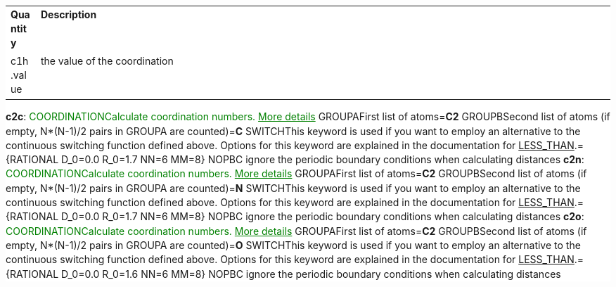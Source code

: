 <span style="display:none;" id="data/benzoquinone_PT/1_unbiased/plumed.datc1h">The COORDINATION action with label <b>c1h</b> calculates the following quantities:<table  align="center" frame="void" width="95%" cellpadding="5%"><tr><td width="5%"><b> Quantity </b>  </td><td><b> Description </b> </td></tr><tr><td width="5%">c1h.value</td><td>the value of the coordination</td></tr></table></span><b name="data/benzoquinone_PT/1_unbiased/plumed.datc2c" onclick='showPath("data/benzoquinone_PT/1_unbiased/plumed.dat","data/benzoquinone_PT/1_unbiased/plumed.datc2c","data/benzoquinone_PT/1_unbiased/plumed.datc2c","brown")'>c2c</b>: <span class="plumedtooltip" style="color:green">COORDINATION<span class="right">Calculate coordination numbers. <a href="https://www.plumed.org/doc-master/user-doc/html/COORDINATION" style="color:green">More details</a><i></i></span></span> <span class="plumedtooltip">GROUPA<span class="right">First list of atoms<i></i></span></span>=<b name="data/benzoquinone_PT/1_unbiased/plumed.datC2">C2</b> <span class="plumedtooltip">GROUPB<span class="right">Second list of atoms (if empty, N*(N-1)/2 pairs in GROUPA are counted)<i></i></span></span>=<b name="data/benzoquinone_PT/1_unbiased/plumed.datC">C</b> <span class="plumedtooltip">SWITCH<span class="right">This keyword is used if you want to employ an alternative to the continuous switching function defined above. Options for this keyword are explained in the documentation for <a href="https://www.plumed.org/doc-master/user-doc/html/LESS_THAN">LESS_THAN</a>.<i></i></span></span>={RATIONAL D_0=0.0 R_0=1.7 NN=6 MM=8} <span class="plumedtooltip">NOPBC<span class="right"> ignore the periodic boundary conditions when calculating distances<i></i></span></span> 
<span style="display:none;" id="data/benzoquinone_PT/1_unbiased/plumed.datc2c">The COORDINATION action with label <b>c2c</b> calculates the following quantities:<table  align="center" frame="void" width="95%" cellpadding="5%"><tr><td width="5%"><b> Quantity </b>  </td><td><b> Description </b> </td></tr><tr><td width="5%">c2c.value</td><td>the value of the coordination</td></tr></table></span><b name="data/benzoquinone_PT/1_unbiased/plumed.datc2n" onclick='showPath("data/benzoquinone_PT/1_unbiased/plumed.dat","data/benzoquinone_PT/1_unbiased/plumed.datc2n","data/benzoquinone_PT/1_unbiased/plumed.datc2n","brown")'>c2n</b>: <span class="plumedtooltip" style="color:green">COORDINATION<span class="right">Calculate coordination numbers. <a href="https://www.plumed.org/doc-master/user-doc/html/COORDINATION" style="color:green">More details</a><i></i></span></span> <span class="plumedtooltip">GROUPA<span class="right">First list of atoms<i></i></span></span>=<b name="data/benzoquinone_PT/1_unbiased/plumed.datC2">C2</b> <span class="plumedtooltip">GROUPB<span class="right">Second list of atoms (if empty, N*(N-1)/2 pairs in GROUPA are counted)<i></i></span></span>=<b name="data/benzoquinone_PT/1_unbiased/plumed.datN">N</b> <span class="plumedtooltip">SWITCH<span class="right">This keyword is used if you want to employ an alternative to the continuous switching function defined above. Options for this keyword are explained in the documentation for <a href="https://www.plumed.org/doc-master/user-doc/html/LESS_THAN">LESS_THAN</a>.<i></i></span></span>={RATIONAL D_0=0.0 R_0=1.7 NN=6 MM=8} <span class="plumedtooltip">NOPBC<span class="right"> ignore the periodic boundary conditions when calculating distances<i></i></span></span>
<span style="display:none;" id="data/benzoquinone_PT/1_unbiased/plumed.datc2n">The COORDINATION action with label <b>c2n</b> calculates the following quantities:<table  align="center" frame="void" width="95%" cellpadding="5%"><tr><td width="5%"><b> Quantity </b>  </td><td><b> Description </b> </td></tr><tr><td width="5%">c2n.value</td><td>the value of the coordination</td></tr></table></span><b name="data/benzoquinone_PT/1_unbiased/plumed.datc2o" onclick='showPath("data/benzoquinone_PT/1_unbiased/plumed.dat","data/benzoquinone_PT/1_unbiased/plumed.datc2o","data/benzoquinone_PT/1_unbiased/plumed.datc2o","brown")'>c2o</b>: <span class="plumedtooltip" style="color:green">COORDINATION<span class="right">Calculate coordination numbers. <a href="https://www.plumed.org/doc-master/user-doc/html/COORDINATION" style="color:green">More details</a><i></i></span></span> <span class="plumedtooltip">GROUPA<span class="right">First list of atoms<i></i></span></span>=<b name="data/benzoquinone_PT/1_unbiased/plumed.datC2">C2</b> <span class="plumedtooltip">GROUPB<span class="right">Second list of atoms (if empty, N*(N-1)/2 pairs in GROUPA are counted)<i></i></span></span>=<b name="data/benzoquinone_PT/1_unbiased/plumed.datO">O</b> <span class="plumedtooltip">SWITCH<span class="right">This keyword is used if you want to employ an alternative to the continuous switching function defined above. Options for this keyword are explained in the documentation for <a href="https://www.plumed.org/doc-master/user-doc/html/LESS_THAN">LESS_THAN</a>.<i></i></span></span>={RATIONAL D_0=0.0 R_0=1.6 NN=6 MM=8} <span class="plumedtooltip">NOPBC<span class="right"> ignore the periodic boundary conditions when calculating distances<i></i></span></span>